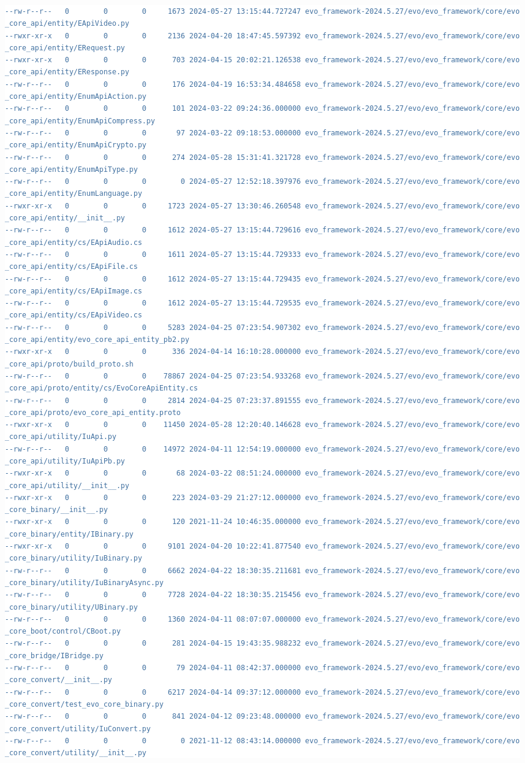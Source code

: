 ```diff
--rw-r--r--   0        0        0     1673 2024-05-27 13:15:44.727247 evo_framework-2024.5.27/evo/evo_framework/core/evo_core_api/entity/EApiVideo.py
--rwxr-xr-x   0        0        0     2136 2024-04-20 18:47:45.597392 evo_framework-2024.5.27/evo/evo_framework/core/evo_core_api/entity/ERequest.py
--rwxr-xr-x   0        0        0      703 2024-04-15 20:02:21.126538 evo_framework-2024.5.27/evo/evo_framework/core/evo_core_api/entity/EResponse.py
--rw-r--r--   0        0        0      176 2024-04-19 16:53:34.484658 evo_framework-2024.5.27/evo/evo_framework/core/evo_core_api/entity/EnumApiAction.py
--rw-r--r--   0        0        0      101 2024-03-22 09:24:36.000000 evo_framework-2024.5.27/evo/evo_framework/core/evo_core_api/entity/EnumApiCompress.py
--rw-r--r--   0        0        0       97 2024-03-22 09:18:53.000000 evo_framework-2024.5.27/evo/evo_framework/core/evo_core_api/entity/EnumApiCrypto.py
--rw-r--r--   0        0        0      274 2024-05-28 15:31:41.321728 evo_framework-2024.5.27/evo/evo_framework/core/evo_core_api/entity/EnumApiType.py
--rw-r--r--   0        0        0        0 2024-05-27 12:52:18.397976 evo_framework-2024.5.27/evo/evo_framework/core/evo_core_api/entity/EnumLanguage.py
--rwxr-xr-x   0        0        0     1723 2024-05-27 13:30:46.260548 evo_framework-2024.5.27/evo/evo_framework/core/evo_core_api/entity/__init__.py
--rw-r--r--   0        0        0     1612 2024-05-27 13:15:44.729616 evo_framework-2024.5.27/evo/evo_framework/core/evo_core_api/entity/cs/EApiAudio.cs
--rw-r--r--   0        0        0     1611 2024-05-27 13:15:44.729333 evo_framework-2024.5.27/evo/evo_framework/core/evo_core_api/entity/cs/EApiFile.cs
--rw-r--r--   0        0        0     1612 2024-05-27 13:15:44.729435 evo_framework-2024.5.27/evo/evo_framework/core/evo_core_api/entity/cs/EApiImage.cs
--rw-r--r--   0        0        0     1612 2024-05-27 13:15:44.729535 evo_framework-2024.5.27/evo/evo_framework/core/evo_core_api/entity/cs/EApiVideo.cs
--rw-r--r--   0        0        0     5283 2024-04-25 07:23:54.907302 evo_framework-2024.5.27/evo/evo_framework/core/evo_core_api/entity/evo_core_api_entity_pb2.py
--rwxr-xr-x   0        0        0      336 2024-04-14 16:10:28.000000 evo_framework-2024.5.27/evo/evo_framework/core/evo_core_api/proto/build_proto.sh
--rw-r--r--   0        0        0    78867 2024-04-25 07:23:54.933268 evo_framework-2024.5.27/evo/evo_framework/core/evo_core_api/proto/entity/cs/EvoCoreApiEntity.cs
--rw-r--r--   0        0        0     2814 2024-04-25 07:23:37.891555 evo_framework-2024.5.27/evo/evo_framework/core/evo_core_api/proto/evo_core_api_entity.proto
--rwxr-xr-x   0        0        0    11450 2024-05-28 12:20:40.146628 evo_framework-2024.5.27/evo/evo_framework/core/evo_core_api/utility/IuApi.py
--rw-r--r--   0        0        0    14972 2024-04-11 12:54:19.000000 evo_framework-2024.5.27/evo/evo_framework/core/evo_core_api/utility/IuApiPb.py
--rwxr-xr-x   0        0        0       68 2024-03-22 08:51:24.000000 evo_framework-2024.5.27/evo/evo_framework/core/evo_core_api/utility/__init__.py
--rwxr-xr-x   0        0        0      223 2024-03-29 21:27:12.000000 evo_framework-2024.5.27/evo/evo_framework/core/evo_core_binary/__init__.py
--rwxr-xr-x   0        0        0      120 2021-11-24 10:46:35.000000 evo_framework-2024.5.27/evo/evo_framework/core/evo_core_binary/entity/IBinary.py
--rwxr-xr-x   0        0        0     9101 2024-04-20 10:22:41.877540 evo_framework-2024.5.27/evo/evo_framework/core/evo_core_binary/utility/IuBinary.py
--rw-r--r--   0        0        0     6662 2024-04-22 18:30:35.211681 evo_framework-2024.5.27/evo/evo_framework/core/evo_core_binary/utility/IuBinaryAsync.py
--rw-r--r--   0        0        0     7728 2024-04-22 18:30:35.215456 evo_framework-2024.5.27/evo/evo_framework/core/evo_core_binary/utility/UBinary.py
--rw-r--r--   0        0        0     1360 2024-04-11 08:07:07.000000 evo_framework-2024.5.27/evo/evo_framework/core/evo_core_boot/control/CBoot.py
--rw-r--r--   0        0        0      281 2024-04-15 19:43:35.988232 evo_framework-2024.5.27/evo/evo_framework/core/evo_core_bridge/IBridge.py
--rw-r--r--   0        0        0       79 2024-04-11 08:42:37.000000 evo_framework-2024.5.27/evo/evo_framework/core/evo_core_convert/__init__.py
--rw-r--r--   0        0        0     6217 2024-04-14 09:37:12.000000 evo_framework-2024.5.27/evo/evo_framework/core/evo_core_convert/test_evo_core_binary.py
--rw-r--r--   0        0        0      841 2024-04-12 09:23:48.000000 evo_framework-2024.5.27/evo/evo_framework/core/evo_core_convert/utility/IuConvert.py
--rw-r--r--   0        0        0        0 2021-11-12 08:43:14.000000 evo_framework-2024.5.27/evo/evo_framework/core/evo_core_convert/utility/__init__.py
```